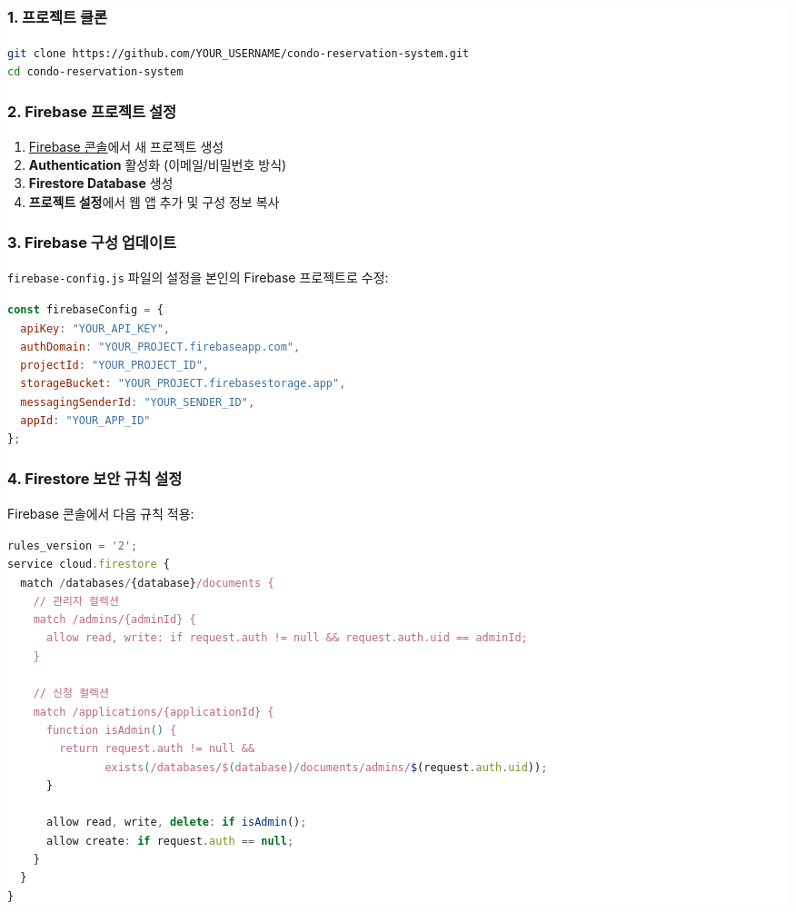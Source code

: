 ### 1. 프로젝트 클론

```bash
git clone https://github.com/YOUR_USERNAME/condo-reservation-system.git
cd condo-reservation-system
```

### 2. Firebase 프로젝트 설정

1. [Firebase 콘솔](https://console.firebase.google.com)에서 새 프로젝트 생성
2. **Authentication** 활성화 (이메일/비밀번호 방식)
3. **Firestore Database** 생성
4. **프로젝트 설정**에서 웹 앱 추가 및 구성 정보 복사

### 3. Firebase 구성 업데이트

`firebase-config.js` 파일의 설정을 본인의 Firebase 프로젝트로 수정:

```javascript
const firebaseConfig = {
  apiKey: "YOUR_API_KEY",
  authDomain: "YOUR_PROJECT.firebaseapp.com",
  projectId: "YOUR_PROJECT_ID",
  storageBucket: "YOUR_PROJECT.firebasestorage.app",
  messagingSenderId: "YOUR_SENDER_ID",
  appId: "YOUR_APP_ID"
};
```

### 4. Firestore 보안 규칙 설정

Firebase 콘솔에서 다음 규칙 적용:

```javascript
rules_version = '2';
service cloud.firestore {
  match /databases/{database}/documents {
    // 관리자 컬렉션
    match /admins/{adminId} {
      allow read, write: if request.auth != null && request.auth.uid == adminId;
    }
    
    // 신청 컬렉션
    match /applications/{applicationId} {
      function isAdmin() {
        return request.auth != null && 
               exists(/databases/$(database)/documents/admins/$(request.auth.uid));
      }
      
      allow read, write, delete: if isAdmin();
      allow create: if request.auth == null;
    }
  }
}
```
